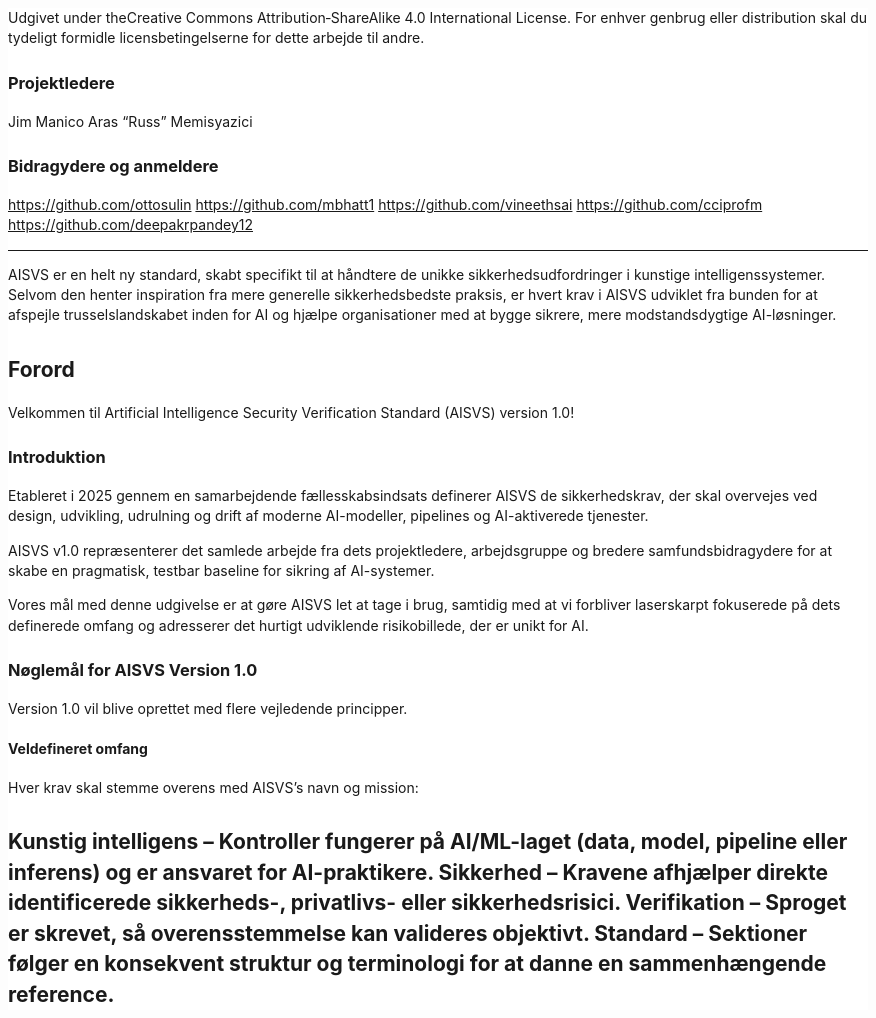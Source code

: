 Udgivet under theCreative Commons Attribution‑ShareAlike 4.0 International License.
For enhver genbrug eller distribution skal du tydeligt formidle licensbetingelserne for dette arbejde til andre.

### Projektledere

Jim Manico
Aras “Russ” Memisyazici

### Bidragydere og anmeldere

https://github.com/ottosulin
https://github.com/mbhatt1
https://github.com/vineethsai
https://github.com/cciprofm
https://github.com/deepakrpandey12


---

AISVS er en helt ny standard, skabt specifikt til at håndtere de unikke sikkerhedsudfordringer i kunstige intelligenssystemer. Selvom den henter inspiration fra mere generelle sikkerhedsbedste praksis, er hvert krav i AISVS udviklet fra bunden for at afspejle trusselslandskabet inden for AI og hjælpe organisationer med at bygge sikrere, mere modstandsdygtige AI-løsninger.

## Forord

Velkommen til Artificial Intelligence Security Verification Standard (AISVS) version 1.0!

### Introduktion

Etableret i 2025 gennem en samarbejdende fællesskabsindsats definerer AISVS de sikkerhedskrav, der skal overvejes ved design, udvikling, udrulning og drift af moderne AI-modeller, pipelines og AI-aktiverede tjenester.

AISVS v1.0 repræsenterer det samlede arbejde fra dets projektledere, arbejdsgruppe og bredere samfundsbidragydere for at skabe en pragmatisk, testbar baseline for sikring af AI-systemer.

Vores mål med denne udgivelse er at gøre AISVS let at tage i brug, samtidig med at vi forbliver laserskarpt fokuserede på dets definerede omfang og adresserer det hurtigt udviklende risikobillede, der er unikt for AI.

### Nøglemål for AISVS Version 1.0

Version 1.0 vil blive oprettet med flere vejledende principper.

#### Veldefineret omfang

Hver krav skal stemme overens med AISVS’s navn og mission:

Kunstig intelligens – Kontroller fungerer på AI/ML-laget (data, model, pipeline eller inferens) og er ansvaret for AI-praktikere.
Sikkerhed – Kravene afhjælper direkte identificerede sikkerheds-, privatlivs- eller sikkerhedsrisici.
Verifikation – Sproget er skrevet, så overensstemmelse kan valideres objektivt.
Standard – Sektioner følger en konsekvent struktur og terminologi for at danne en sammenhængende reference.
​
---
